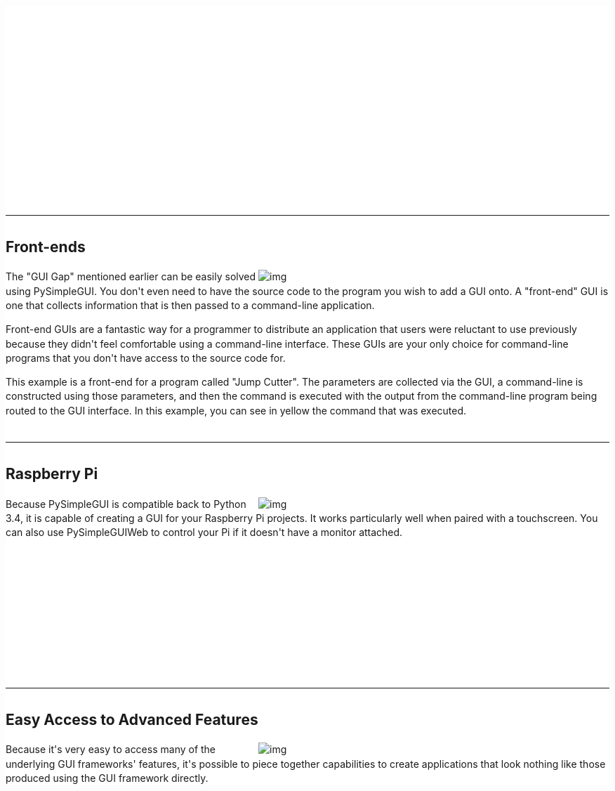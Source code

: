
<br><br>
<br><br>
<br><br>
<br><br>
<br><br>
<br><br>
<br><br>

<hr>

## Front-ends


<a href="https://raw.githubusercontent.com/PySimpleGUI/PySimpleGUI/master/images/for_readme/JumpCutter.png"><img src="https://raw.githubusercontent.com/PySimpleGUI/PySimpleGUI/master/images/for_readme/JumpCutter.png"  alt="img" align="right" width="500px"></a>

The "GUI Gap" mentioned earlier can be easily solved using PySimpleGUI.  You don't even need to have the source code to the program you wish to add a GUI onto.  A "front-end" GUI is one that collects information that is then passed to a command-line application.  

Front-end GUIs are a fantastic way for a programmer to distribute an application that users were reluctant to use previously because they didn't feel comfortable using a command-line interface.  These GUIs are your only choice for command-line programs that you don't have access to the source code for.

This example is a front-end for a program called "Jump Cutter".  The parameters are collected via the GUI, a command-line is constructed using those parameters, and then the command is executed with the output from the command-line program being routed to the GUI interface.  In this example, you can see in yellow the command that was executed.
<br><br>
<hr>

## Raspberry Pi

<a href="https://raw.githubusercontent.com/PySimpleGUI/PySimpleGUI/master/images/for_readme/Raspberry%20Pi.jpg"><img src="https://raw.githubusercontent.com/PySimpleGUI/PySimpleGUI/master/images/for_readme/Raspberry%20Pi.jpg"  alt="img" align="right" width="500px"></a>


Because PySimpleGUI is compatible back to Python 3.4, it is capable of creating a GUI for your Raspberry Pi projects.  It works particularly well when paired with a touchscreen.  You can also use PySimpleGUIWeb to control your Pi if it doesn't have a monitor attached.

<br><br>
<br><br>
<br><br>
<br><br><br>
<hr>

## Easy Access to Advanced Features

<a href="https://raw.githubusercontent.com/PySimpleGUI/PySimpleGUI/master/images/for_readme/Customized%20Titlebar.gif"><img src="https://raw.githubusercontent.com/PySimpleGUI/PySimpleGUI/master/images/for_readme/Customized%20Titlebar.gif"  alt="img" align="right" width="500px"></a>


Because it's very easy to access many of the underlying GUI frameworks' features, it's possible to piece together capabilities to create applications that look nothing like those produced using the GUI framework directly.
